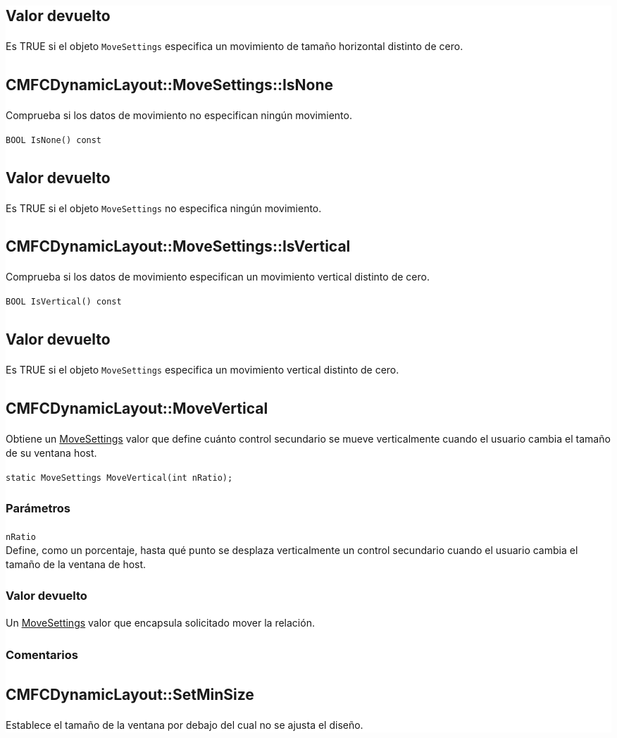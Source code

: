 ## <a name="return-value"></a>Valor devuelto  
 Es TRUE si el objeto `MoveSettings` especifica un movimiento de tamaño horizontal distinto de cero.  

 ## <a name="cmfcdynamiclayoutmovesettingsisnone"></a>CMFCDynamicLayout::MoveSettings::IsNone
 Comprueba si los datos de movimiento no especifican ningún movimiento.  
  
```  
BOOL IsNone() const 
```  
  
## <a name="return-value"></a>Valor devuelto  
 Es TRUE si el objeto `MoveSettings` no especifica ningún movimiento.  

## <a name="cmfcdynamiclayoutmovesettingsisvertical"></a>CMFCDynamicLayout::MoveSettings::IsVertical
  Comprueba si los datos de movimiento especifican un movimiento vertical distinto de cero.  
  
```  
BOOL IsVertical() const 
```  
  
## <a name="return-value"></a>Valor devuelto  
 Es TRUE si el objeto `MoveSettings` especifica un movimiento vertical distinto de cero.  

##  <a name="a-namemoveverticala--cmfcdynamiclayoutmovevertical"></a><a name="movevertical"></a>CMFCDynamicLayout::MoveVertical  
 Obtiene un [MoveSettings](#movesettings_structure) valor que define cuánto control secundario se mueve verticalmente cuando el usuario cambia el tamaño de su ventana host.  
  
```  
static MoveSettings MoveVertical(int nRatio);  
```  
  
### <a name="parameters"></a>Parámetros  
 `nRatio`  
 Define, como un porcentaje, hasta qué punto se desplaza verticalmente un control secundario cuando el usuario cambia el tamaño de la ventana de host.  
  
### <a name="return-value"></a>Valor devuelto  
 Un [MoveSettings](#movesettings_structure) valor que encapsula solicitado mover la relación.  
  
### <a name="remarks"></a>Comentarios  
  
##  <a name="a-namesetminsizea--cmfcdynamiclayoutsetminsize"></a><a name="setminsize"></a>CMFCDynamicLayout::SetMinSize  
 Establece el tamaño de la ventana por debajo del cual no se ajusta el diseño.  
  